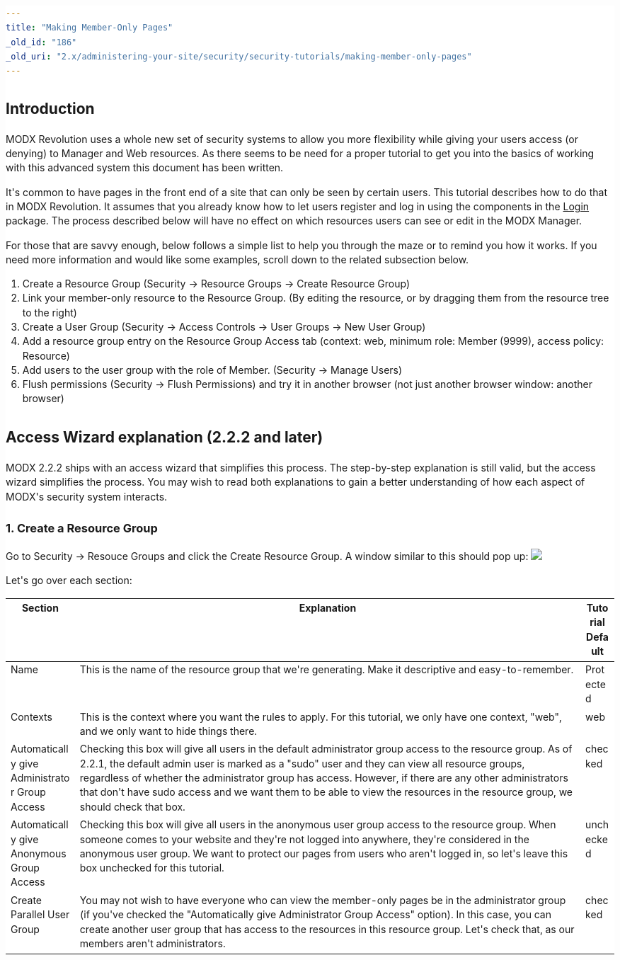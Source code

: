```yaml
---
title: "Making Member-Only Pages"
_old_id: "186"
_old_uri: "2.x/administering-your-site/security/security-tutorials/making-member-only-pages"
---
```


## Introduction

MODX Revolution uses a whole new set of security systems to allow you more flexibility while giving your users access (or denying) to Manager and Web resources. As there seems to be need for a proper tutorial to get you into the basics of working with this advanced system this document has been written.

It's common to have pages in the front end of a site that can only be seen by certain users. This tutorial describes how to do that in MODX Revolution. It assumes that you already know how to let users register and log in using the components in the [Login](/extras/login "Login") package. The process described below will have no effect on which resources users can see or edit in the MODX Manager.

For those that are savvy enough, below follows a simple list to help you through the maze or to remind you how it works. If you need more information and would like some examples, scroll down to the related subsection below.

1. Create a Resource Group (Security -> Resource Groups -> Create Resource Group)
2. Link your member-only resource to the Resource Group. (By editing the resource, or by dragging them from the resource tree to the right)
3. Create a User Group (Security -> Access Controls -> User Groups -> New User Group)
4. Add a resource group entry on the Resource Group Access tab (context: web, minimum role: Member (9999), access policy: Resource)
5. Add users to the user group with the role of Member. (Security -> Manage Users)
6. Flush permissions (Security -> Flush Permissions) and try it in another browser (not just another browser window: another browser)

## Access Wizard explanation (2.2.2 and later)

MODX 2.2.2 ships with an access wizard that simplifies this process. The step-by-step explanation is still valid, but the access wizard simplifies the process. You may wish to read both explanations to gain a better understanding of how each aspect of MODX's security system interacts.

### 1. Create a Resource Group

Go to Security -> Resouce Groups and click the Create Resource Group. A window similar to this should pop up: ![](create-resource-group.png)

Let's go over each section:

| Section                                       | Explanation                                                                                                                                                                                                                                                                                                                                                                                                                                          | Tutorial Default |
| --------------------------------------------- | ---------------------------------------------------------------------------------------------------------------------------------------------------------------------------------------------------------------------------------------------------------------------------------------------------------------------------------------------------------------------------------------------------------------------------------------------------- | ---------------- |
| Name                                          | This is the name of the resource group that we're generating. Make it descriptive and easy-to-remember.                                                                                                                                                                                                                                                                                                                                              | Protected        |
| Contexts                                      | This is the context where you want the rules to apply. For this tutorial, we only have one context, "web", and we only want to hide things there.                                                                                                                                                                                                                                                                                                    | web              |
| Automatically give Administrator Group Access | Checking this box will give all users in the default administrator group access to the resource group. As of 2.2.1, the default admin user is marked as a "sudo" user and they can view all resource groups, regardless of whether the administrator group has access. However, if there are any other administrators that don't have sudo access and we want them to be able to view the resources in the resource group, we should check that box. | checked          |
| Automatically give Anonymous Group Access     | Checking this box will give all users in the anonymous user group access to the resource group. When someone comes to your website and they're not logged into anywhere, they're considered in the anonymous user group. We want to protect our pages from users who aren't logged in, so let's leave this box unchecked for this tutorial.                                                                                                          | unchecked        |
| Create Parallel User Group                    | You may not wish to have everyone who can view the member-only pages be in the administrator group (if you've checked the "Automatically give Administrator Group Access" option). In this case, you can create another user group that has access to the resources in this resource group. Let's check that, as our members aren't administrators.                                                                                                  | checked          |